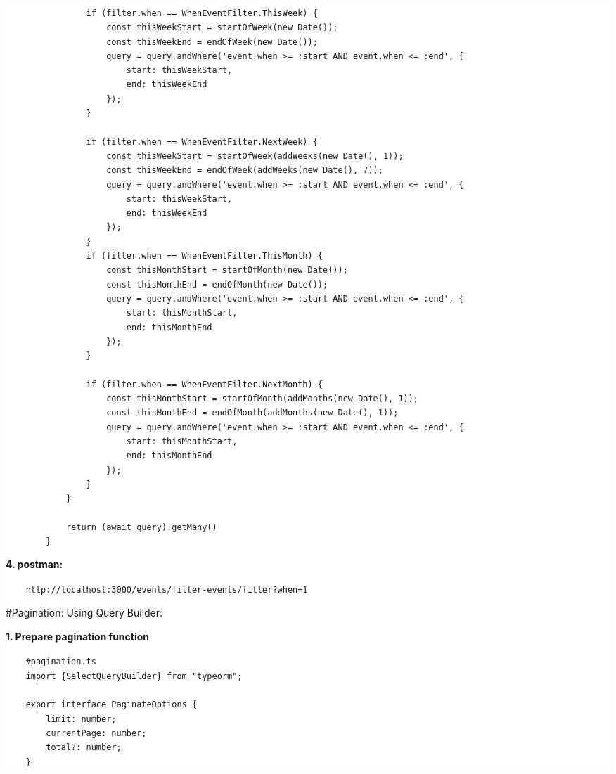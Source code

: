         
                    if (filter.when == WhenEventFilter.ThisWeek) {
                        const thisWeekStart = startOfWeek(new Date());
                        const thisWeekEnd = endOfWeek(new Date());
                        query = query.andWhere('event.when >= :start AND event.when <= :end', {
                            start: thisWeekStart,
                            end: thisWeekEnd
                        });
                    }
        
                    if (filter.when == WhenEventFilter.NextWeek) {
                        const thisWeekStart = startOfWeek(addWeeks(new Date(), 1));
                        const thisWeekEnd = endOfWeek(addWeeks(new Date(), 7));
                        query = query.andWhere('event.when >= :start AND event.when <= :end', {
                            start: thisWeekStart,
                            end: thisWeekEnd
                        });
                    }
                    if (filter.when == WhenEventFilter.ThisMonth) {
                        const thisMonthStart = startOfMonth(new Date());
                        const thisMonthEnd = endOfMonth(new Date());
                        query = query.andWhere('event.when >= :start AND event.when <= :end', {
                            start: thisMonthStart,
                            end: thisMonthEnd
                        });
                    }
        
                    if (filter.when == WhenEventFilter.NextMonth) {
                        const thisMonthStart = startOfMonth(addMonths(new Date(), 1));
                        const thisMonthEnd = endOfMonth(addMonths(new Date(), 1));
                        query = query.andWhere('event.when >= :start AND event.when <= :end', {
                            start: thisMonthStart,
                            end: thisMonthEnd
                        });
                    }
                }
        
                return (await query).getMany()
            }
   
**4. postman:**

        http://localhost:3000/events/filter-events/filter?when=1


#Pagination:
Using Query Builder:

**1. Prepare pagination function**

        #pagination.ts
        import {SelectQueryBuilder} from "typeorm";
        
        export interface PaginateOptions {
            limit: number;
            currentPage: number;
            total?: number;
        }
        